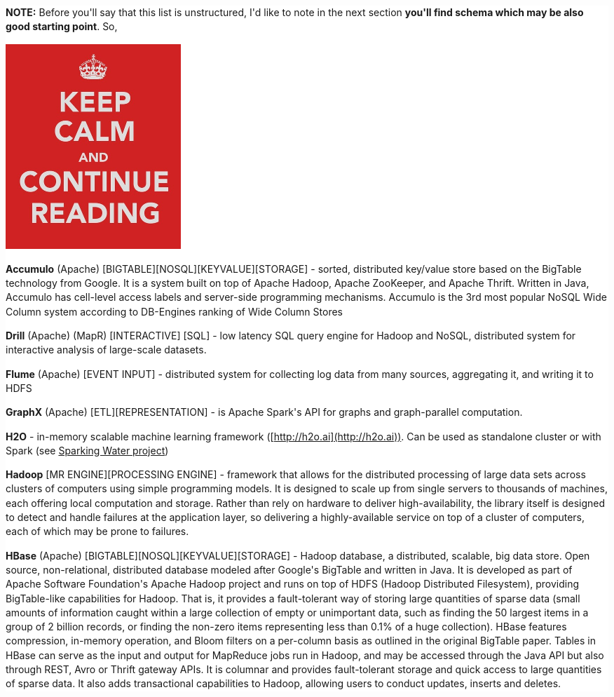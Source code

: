 
**NOTE:** Before you'll say that this list is unstructured, I'd like to note in the next section **you'll find schema which may be also good starting point**. So,

![KEEP CALM AND CONTINUE READING](/assets/posts/2015-05-31-who-is-who-in-bigdata/calm-and-read.jpg)


**Accumulo** (Apache) [BIGTABLE][NOSQL][KEYVALUE][STORAGE] - sorted, distributed key/value store based on the BigTable technology from Google. It is a system built on top of Apache Hadoop, Apache ZooKeeper, and Apache Thrift. Written in Java, Accumulo has cell-level access labels and server-side programming mechanisms. Accumulo is the 3rd most popular NoSQL Wide Column system according to DB-Engines ranking of Wide Column Stores  

**Drill** (Apache) (MapR) [INTERACTIVE] [SQL] - low latency SQL query engine for Hadoop and NoSQL, distributed system for interactive analysis of large-scale datasets.  

**Flume** (Apache) [EVENT INPUT] - distributed system for collecting log data from many sources, aggregating it, and writing it to HDFS  

**GraphX** (Apache) [ETL][REPRESENTATION] - is Apache Spark's API for graphs and graph-parallel computation.  

**H2O** - in-memory scalable machine learning framework ([http://h2o.ai](http://h2o.ai)). Can be used as standalone cluster or with Spark (see [Sparking Water project](http://0xdata.com/product/sparkling-water/))

**Hadoop** [MR ENGINE][PROCESSING ENGINE] - framework that allows for the distributed processing of large data sets across clusters of computers using simple programming models. It is designed to scale up from single servers to thousands of machines, each offering local computation and storage. Rather than rely on hardware to deliver high-availability, the library itself is designed to detect and handle failures at the application layer, so delivering a highly-available service on top of a cluster of computers, each of which may be prone to failures.  

**HBase** (Apache)  [BIGTABLE][NOSQL][KEYVALUE][STORAGE] -  Hadoop database, a distributed, scalable, big data store.  Open source, non-relational, distributed database modeled after Google's BigTable and written in Java. It is developed as part of Apache Software Foundation's Apache Hadoop project and runs on top of HDFS (Hadoop Distributed Filesystem), providing BigTable-like capabilities for Hadoop. That is, it provides a fault-tolerant way of storing large quantities of sparse data (small amounts of information caught within a large collection of empty or unimportant data, such as finding the 50 largest items in a group of 2 billion records, or finding the non-zero items representing less than 0.1% of a huge collection). HBase features compression, in-memory operation, and Bloom filters on a per-column basis as outlined in the original BigTable paper. Tables in HBase can serve as the input and output for MapReduce jobs run in Hadoop, and may be accessed through the Java API but also through REST, Avro or Thrift gateway APIs. It is columnar and provides fault-tolerant storage and quick access to large quantities of sparse data. It also adds transactional capabilities to Hadoop, allowing users to conduct updates, inserts and deletes.  
